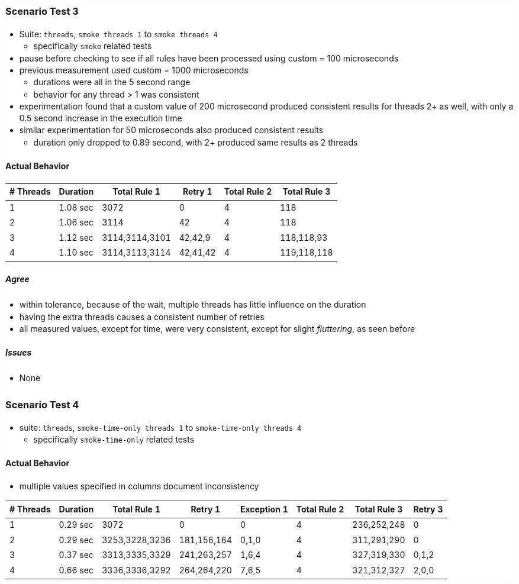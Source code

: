 ### Scenario Test 3

- Suite: `threads`, `smoke threads 1` to `smoke threads 4`
  - specifically `smoke` related tests
- pause before checking to see if all rules have been processed using custom = 100 microseconds
- previous measurement used custom = 1000 microseconds
  - durations were all in the 5 second range
  - behavior for any thread > 1 was consistent
- experimentation found that a custom value of 200 microsecond produced consistent results
  for threads 2+ as well, with only a 0.5 second increase in the execution time
- similar experimentation for 50 microseconds also produced consistent results
  - duration only dropped to 0.89 second, with 2+ produced same results as 2 threads

#### Actual Behavior

| # Threads | Duration | Total Rule 1 | Retry 1 | Total Rule 2 | Total Rule 3 |
| --- | --- | --- | --- | --- | --- |
| 1 | 1.08 sec | 3072 | 0 | 4 | 118 |
| 2 | 1.06 sec | 3114 | 42 | 4 | 118 |
| 3 | 1.12 sec | 3114,3114,3101 | 42,42,9 | 4 | 118,118,93 |
| 4 | 1.10 sec | 3114,3113,3114 | 42,41,42 | 4 | 119,118,118 |

##### Agree

- within tolerance, because of the wait, multiple threads has little influence
  on the duration
- having the extra threads causes a consistent number of retries
- all measured values, except for time, were very consistent, except for slight
  *fluttering*, as seen before

##### Issues

- None

### Scenario Test 4

- suite: `threads`, `smoke-time-only threads 1` to `smoke-time-only threads 4`
  - specifically `smoke-time-only` related tests

#### Actual Behavior

- multiple values specified in columns document inconsistency

| # Threads | Duration | Total Rule 1 | Retry 1 | Exception 1 | Total Rule 2 | Total Rule 3 | Retry 3 |
| --- | --- | --- | --- | --- | --- | --- |  --- |
| 1 | 0.29 sec | 3072 | 0 | 0 | 4 | 236,252,248 | 0 |
| 2 | 0.29 sec | 3253,3228,3236 | 181,156,164 | 0,1,0 | 4 | 311,291,290 | 0 |
| 3 | 0.37 sec | 3313,3335,3329 | 241,263,257 | 1,6,4 | 4 | 327,319,330 | 0,1,2 |
| 4 | 0.66 sec | 3336,3336,3292 | 264,264,220 | 7,6,5 | 4 | 321,312,327 | 2,0,0 |
